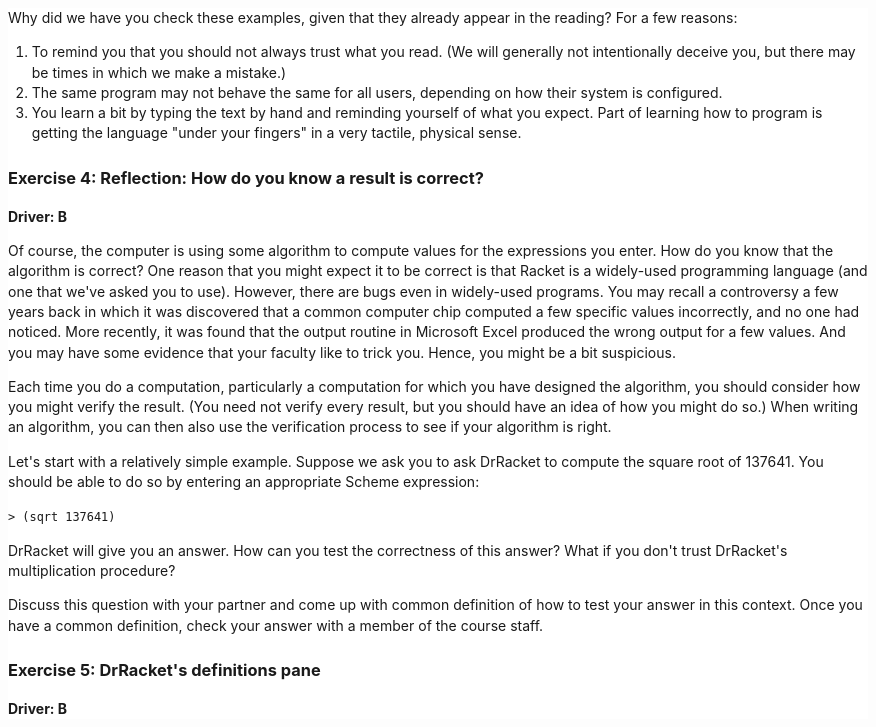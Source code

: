 Why did we have you check these examples, given that they already appear in the reading?
For a few reasons:

1.  To remind you that you should not always trust what you read.
    (We will generally not intentionally deceive you, but there may be times in which we make a mistake.)
2.  The same program may not behave the same for all users, depending on how their system is configured.
3.  You learn a bit by typing the text by hand and reminding yourself of what you expect.
    Part of learning how to program is getting the language "under your fingers" in a very tactile, physical sense.

### Exercise 4: Reflection: How do you know a result is correct?

**Driver: B**

Of course, the computer is using some algorithm to compute values for the expressions you enter.
How do you know that the algorithm is correct?
One reason that you might expect it to be correct is that Racket is a widely-used programming language (and one that we've asked you to use).
However, there are bugs even in widely-used programs.
You may recall a controversy a few years back in which it was discovered that a common computer chip computed a few specific values incorrectly, and no one had noticed.
More recently, it was found that the output routine in Microsoft Excel produced the wrong output for a few values.
And you may have some evidence that your faculty like to trick you.
Hence, you might be a bit suspicious.

Each time you do a computation, particularly a computation for which you have designed the algorithm, you should consider how you might verify the result.
(You need not verify every result, but you should have an idea of how you might do so.)
When writing an algorithm, you can then also use the verification process to see if your algorithm is right.

Let's start with a relatively simple example.
Suppose we ask you to ask DrRacket to compute the square root of 137641.
You should be able to do so by entering an appropriate Scheme expression:

```
> (sqrt 137641)
```

DrRacket will give you an answer.
How can you test the correctness of this answer?
What if you don't trust DrRacket's multiplication procedure?

Discuss this question with your partner and come up with common definition of how to test your answer in this context.
Once you have a common definition, check your answer with a member of the course staff.

### Exercise 5: DrRacket's definitions pane

**Driver: B**

